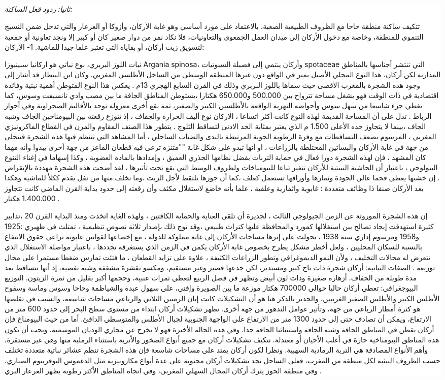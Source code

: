 *ثانيا: ردود فعل الساكنة:*

تتكيف ساكنة منطقة حاحا مع الظروف الطبيعية الصعبة، بالاعتماد على مورد أساسي وهو غابة الأركان، وأزوكا أو العرعار والتي تدخل ضمن النسيج التنموي للمنطقة، وخاصة مع دخول الأركان إلى ميدان العمل الجمعوي والتعاونيات، فلا نكاد نمر من دوار صغير كان أو كبير إلا ونجد تعاونية أو جمعية لتسويق زيت أركان، أو بقاياه التي تعتبر علفا جيدا للماشية.
1- الأركان:


نبات اللوز البربري، نوع نباتي هو اركانيا سبينيوزا Argania spinosa، وأركان ينتمي إلى فصيلة السبوتيات spotaceae التي تنتشر أجناسها بالمناطق المدارية لكن أركان، هدا النوع المحلي الأصيل يميز في الواقع دون غيرها المنطقة الوسطى من الساحل الأطلسي المغربي. وكان ابن البيطار قد أشار إلى وجود هده الشجرة بالمغرب الأقصى حيث سماها باللوز البربري وذلك في القرن السابع الهجري 13م .
يعكس هذا النوع المتوطن أهمية نبتية وفائدة اقتصادية في ذات الوقت فهو يشغل مساحة تترواح بين 500.000 و650.000 هكتارا ،يستوطن المناطق الجافة ما بين مصب وادي تانسيفت وسوس، كما يغطي جزء شاسعا من سهل سوس وأحواضه النهرية الواقعة بالأطلسين الكبير والصغير، ثمة بقع أخرى معزولة توجد بالأقاليم الصحراوية وفي أحواز الرباط . تدل على أن المساحة القديمة لهذه النوع كانت أكثر اتساعا ، الاركان نوع أليف الحرارة والجفاف ، إذ تتوزع رقعته بين البيومناخين الجاف وشبه الجاف ،بينما لا يتجاوز حده الأعلى 1.500 م الذي يعتبر بمثابة الحد الادنى لتساقط الثلوج . يتطور هذا الصنف المقاوم والمرن في القطاع الماكرونيزي المغربي ، المرسوم بضعف التساقطات مع وفرة الرطوبة الجوية المرتبطة بالندى والضباب الساحلي ، أما المشاهد التي تتنظم فيها هذه الشجرة فتتجلى من جهة في غابة الأركان والبساتين المختلطة بالزراعات ، او أنها تبدو على شكل غابة ""متنزه ترعى فيه قطعان الماعز من جهة أخرى يبدوا وأنه مهما كان المشهد ، فإن لهذه الشجرة دورا فعال في حماية التربات بفضل نظامها الجذري العميق ، وإمدادها بالمادة العضوية ، وكذا إسهاما في إغناء التنوع البيولوجي ، باعتبار أن الحاشية النبيتية للأركان تتغير تباعا للبيومناخات ولظروف الوسط التي يقع تحت تأثيرها ، لقد أضحت هذه الشجرة مهددة بالإنقراض . إن خشبها يعطي فحما عالي الجودة وثمارها وأوراقها تستعمل كعلف ،كما أن جوزها يلتقط لأجل الزيت ،وما تخلف منها من ثفل يقدم ككلأ للماشية وهكذا يعد الأركان صنفا ذا وظائف متعددة : غابوية واثمارية وعلفية ، علما بأنه خاضع لاستغلال مكثف وأن رقعته إلى حدود بداية القرن الماضي كانت تتجاوز 1.400.000 هكتار .

إن هذه الشجرة الموروثة عن الزمن الجيولوجي الثالث ، لجديرة أن تلقى العناية والحماية الكافتين ، ولهذه الغاية اتخذت ومنذ البداية القرن 20 ،تدابير كثيرة استهدفت إيجاد تصالح بين استغلالها كمورد والمحافظة عليها كتراث طبيعي ،وقد توج ذلك بإصدار ثلاثة نصوص تنظيمية ، تمتلث في ظهيري :1925 و1958 ومرسوم إداري سنة 1938 ، تحولت على إثرها مساحات الأركان إلى غابة مملوكة للدولة ، مع إخضاعها لقوانين غابوية تراعي حقوق الانتفاع بالنسبة للسكان المحليين ، ولعل أخطر مشكل يطرح بخصوص غابة الأركان يكمن في الزمن الذي يستغرقه تجددها ، باعتبار مواصلة الاستغلال الذي تتعرض له مجالات التخليف ، ولأن النمو الديموغرافي وتطور الزراعات الكثيفة ، علاوة على تزايد القطعان ، ما فتئت تمارس ضغطا مستمرا على مجال توزيعه .
الصفات النباتية: أركان شجرة ذات تاج كبير ومستدير، لكن جذعها قصير وغير مستقيم، ومكسو بقشرة مشقفة وشبه نفضية، إذ أنها تتساقط بعد مدة طويلة من الجفاف. أزهاره صغيرة وذات لون أبيض وتظهر في فصل الربيع لتعطي ثمرات عنبية، وحجمها أكبر بقليل من ثمرة الزيتون.
التوزيع البيوجغرافي: تعطي أركان حاليا حوالي 700000 هكتار موزعة ما بين الصويرة وإفني، على سهول عبدة والشياظمة وحاحا وسوس وماسة وسفوح الأطلس الكبير والأطلس الصغير الغربيين، والجدير بالذكر هنا هو أن التشكيلات كانت إبان الزمنين الثلاثي والرباعي مساحات شاسعة، والسبب في تقلصها هو كثرة أمطار الرباعي من جهة، وتأثير عوامل التدهور من جهة أخرى.
تظهر تشكيلات أركان ابتداء من مستوى سطح البحر إلى حدود 600 متر من الارتفاع، ويمكن أن تصادف حتى إلى حدود 1300 متر من الارتفاع على الواجهة الجنوبية لجبال الأطلس والمتوسطي الدافئ. أما من حيث البيومناخ فإن أركان يقطن في المناطق الجافة وشبه الجافة واستثنائيا الجافة جدا. وفي هذه الحالة الأخيرة فهو لا يخرج عن مجاري الوديان الموسمية، ويجب أن تكون هذه المناطق البيومناخية حارة في أغلب الأحيان أو معتدلة.
تتكيف تشكيلات أركان مع جميع أنواع الصخور والأتربة باستثناء الرملية منها وهي غير مستقرة، وأهم الأنواع المصادقة هي التربة الرمادية السهبية. ونظرا لكون أركان يمتد على مساحات شاسعة فإن هذه الشجرة تنظم عشائر نباتية متعددة تختلف حسب الظروف البيئية لكل منطقة من المغرب، فعلى الساحل نجد تشكيلات أركان محتوية على عدة أنواع مكارونيزية مثل الدغموس اليوفربيوم الصباري، وفي منطقة الحوز يترك أركان المجال السهلي المغربي، وفي اتجاه المناطق الأكثر رطوبة يظهر العرعار البري .
